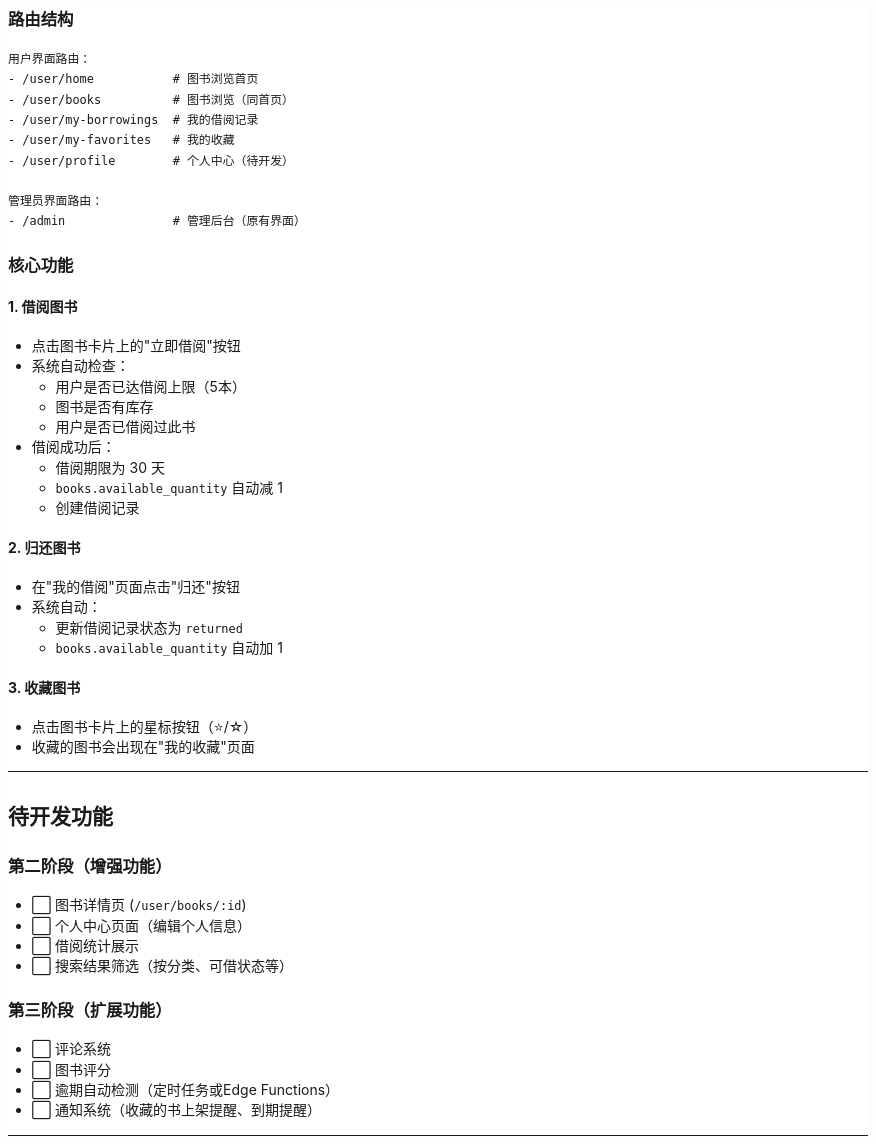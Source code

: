 ### 路由结构

```
用户界面路由：
- /user/home           # 图书浏览首页
- /user/books          # 图书浏览（同首页）
- /user/my-borrowings  # 我的借阅记录
- /user/my-favorites   # 我的收藏
- /user/profile        # 个人中心（待开发）

管理员界面路由：
- /admin               # 管理后台（原有界面）
```

### 核心功能

#### 1. 借阅图书
- 点击图书卡片上的"立即借阅"按钮
- 系统自动检查：
  - 用户是否已达借阅上限（5本）
  - 图书是否有库存
  - 用户是否已借阅过此书
- 借阅成功后：
  - 借阅期限为 30 天
  - `books.available_quantity` 自动减 1
  - 创建借阅记录

#### 2. 归还图书
- 在"我的借阅"页面点击"归还"按钮
- 系统自动：
  - 更新借阅记录状态为 `returned`
  - `books.available_quantity` 自动加 1

#### 3. 收藏图书
- 点击图书卡片上的星标按钮（⭐/☆）
- 收藏的图书会出现在"我的收藏"页面

---

## 待开发功能

### 第二阶段（增强功能）
- ⬜ 图书详情页 (`/user/books/:id`)
- ⬜ 个人中心页面（编辑个人信息）
- ⬜ 借阅统计展示
- ⬜ 搜索结果筛选（按分类、可借状态等）

### 第三阶段（扩展功能）
- ⬜ 评论系统
- ⬜ 图书评分
- ⬜ 逾期自动检测（定时任务或Edge Functions）
- ⬜ 通知系统（收藏的书上架提醒、到期提醒）

---